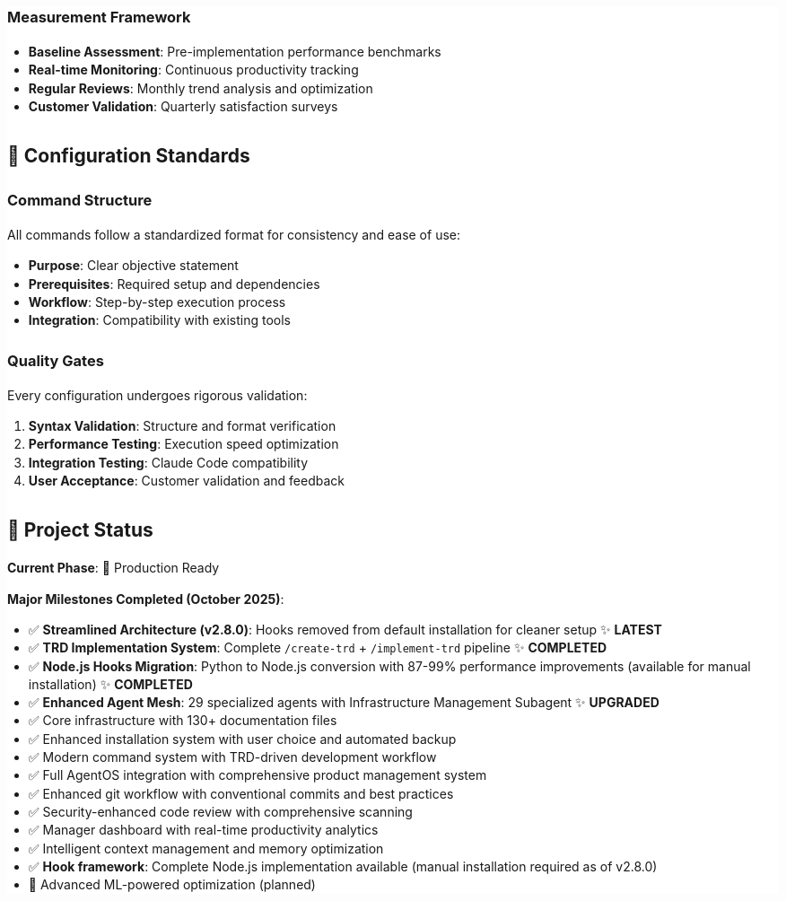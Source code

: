 ### Measurement Framework

- **Baseline Assessment**: Pre-implementation performance benchmarks
- **Real-time Monitoring**: Continuous productivity tracking
- **Regular Reviews**: Monthly trend analysis and optimization
- **Customer Validation**: Quarterly satisfaction surveys

## 🔧 Configuration Standards

### Command Structure

All commands follow a standardized format for consistency and ease of use:

- **Purpose**: Clear objective statement
- **Prerequisites**: Required setup and dependencies
- **Workflow**: Step-by-step execution process
- **Integration**: Compatibility with existing tools

### Quality Gates

Every configuration undergoes rigorous validation:

1. **Syntax Validation**: Structure and format verification
2. **Performance Testing**: Execution speed optimization
3. **Integration Testing**: Claude Code compatibility
4. **User Acceptance**: Customer validation and feedback

## 🚦 Project Status

**Current Phase**: 🚀 Production Ready

**Major Milestones Completed (October 2025)**:

- ✅ **Streamlined Architecture (v2.8.0)**: Hooks removed from default installation for cleaner setup ✨ **LATEST**
- ✅ **TRD Implementation System**: Complete `/create-trd` + `/implement-trd` pipeline ✨ **COMPLETED**
- ✅ **Node.js Hooks Migration**: Python to Node.js conversion with 87-99% performance improvements (available for manual installation) ✨ **COMPLETED**
- ✅ **Enhanced Agent Mesh**: 29 specialized agents with Infrastructure Management Subagent ✨ **UPGRADED**
- ✅ Core infrastructure with 130+ documentation files
- ✅ Enhanced installation system with user choice and automated backup  
- ✅ Modern command system with TRD-driven development workflow
- ✅ Full AgentOS integration with comprehensive product management system
- ✅ Enhanced git workflow with conventional commits and best practices
- ✅ Security-enhanced code review with comprehensive scanning
- ✅ Manager dashboard with real-time productivity analytics
- ✅ Intelligent context management and memory optimization
- ✅ **Hook framework**: Complete Node.js implementation available (manual installation required as of v2.8.0)
- 🔄 Advanced ML-powered optimization (planned)
